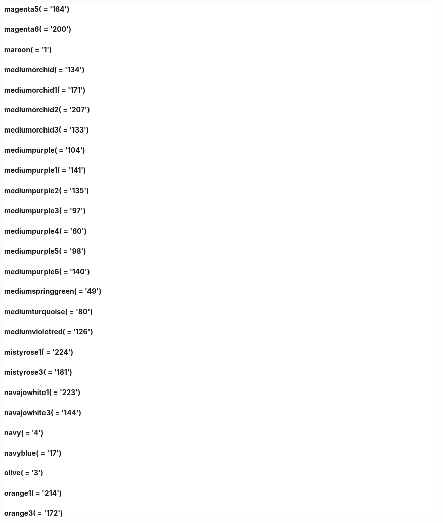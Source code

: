 #### magenta5( = '164')

#### magenta6( = '200')

#### maroon( = '1')

#### mediumorchid( = '134')

#### mediumorchid1( = '171')

#### mediumorchid2( = '207')

#### mediumorchid3( = '133')

#### mediumpurple( = '104')

#### mediumpurple1( = '141')

#### mediumpurple2( = '135')

#### mediumpurple3( = '97')

#### mediumpurple4( = '60')

#### mediumpurple5( = '98')

#### mediumpurple6( = '140')

#### mediumspringgreen( = '49')

#### mediumturquoise( = '80')

#### mediumvioletred( = '126')

#### mistyrose1( = '224')

#### mistyrose3( = '181')

#### navajowhite1( = '223')

#### navajowhite3( = '144')

#### navy( = '4')

#### navyblue( = '17')

#### olive( = '3')

#### orange1( = '214')

#### orange3( = '172')
